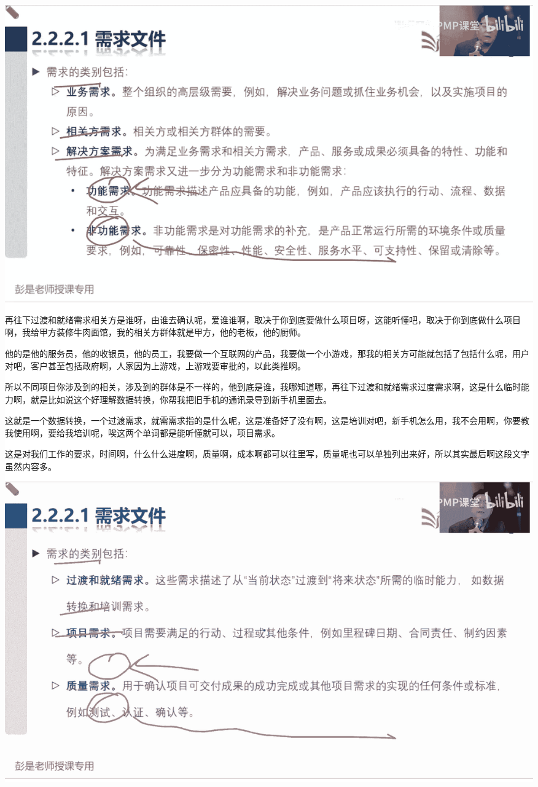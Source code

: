 ![](img/64abca9bea3f482b3b1a1bec116c3fc5_51.png)

再往下过渡和就绪需求相关方是谁呀，由谁去确认呢，爱谁谁啊，取决于你到底要做什么项目呀，这能听懂吧，取决于你到底做什么项目啊，我给甲方装修牛肉面馆，我的相关方群体就是甲方，他的老板，他的厨师。

他的是他的服务员，他的收银员，他的员工，我要做一个互联网的产品，我要做一个小游戏，那我的相关方可能就包括了包括什么呢，用户对吧，客户甚至包括政府啊，人家因为上游戏，上游戏要审批的，以此类推啊。

所以不同项目你涉及到的相关，涉及到的群体是不一样的，他到底是谁，我哪知道哪，再往下过渡和就绪需求过度需求啊，这是什么临时能力啊，就是比如说这个好理解数据转换，你帮我把旧手机的通讯录导到新手机里面去。

这就是一个数据转换，一个过渡需求，就需需求指的是什么呢，这是准备好了没有啊，这是培训对吧，新手机怎么用，我不会用啊，你要教我使用啊，要给我培训呢，唉这两个单词都是能听懂就可以，项目需求。

这是对我们工作的要求，时间啊，什么什么进度啊，质量啊，成本啊都可以往里写，质量呢也可以单独列出来好，所以其实最后啊这段文字虽然内容多。



![](img/64abca9bea3f482b3b1a1bec116c3fc5_53.png)
